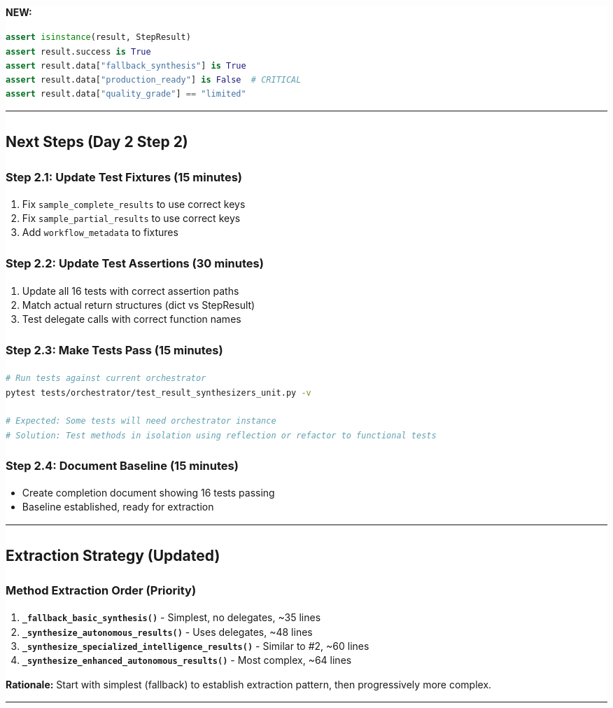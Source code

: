 **NEW:**
```python
assert isinstance(result, StepResult)
assert result.success is True
assert result.data["fallback_synthesis"] is True
assert result.data["production_ready"] is False  # CRITICAL
assert result.data["quality_grade"] == "limited"
```

---

## Next Steps (Day 2 Step 2)

### Step 2.1: Update Test Fixtures (15 minutes)

1. Fix `sample_complete_results` to use correct keys
2. Fix `sample_partial_results` to use correct keys
3. Add `workflow_metadata` to fixtures

### Step 2.2: Update Test Assertions (30 minutes)

1. Update all 16 tests with correct assertion paths
2. Match actual return structures (dict vs StepResult)
3. Test delegate calls with correct function names

### Step 2.3: Make Tests Pass (15 minutes)

```bash
# Run tests against current orchestrator
pytest tests/orchestrator/test_result_synthesizers_unit.py -v

# Expected: Some tests will need orchestrator instance
# Solution: Test methods in isolation using reflection or refactor to functional tests
```

### Step 2.4: Document Baseline (15 minutes)

- Create completion document showing 16 tests passing
- Baseline established, ready for extraction

---

## Extraction Strategy (Updated)

### Method Extraction Order (Priority)

1. **`_fallback_basic_synthesis()`** - Simplest, no delegates, ~35 lines
2. **`_synthesize_autonomous_results()`** - Uses delegates, ~48 lines
3. **`_synthesize_specialized_intelligence_results()`** - Similar to #2, ~60 lines
4. **`_synthesize_enhanced_autonomous_results()`** - Most complex, ~64 lines

**Rationale:** Start with simplest (fallback) to establish extraction pattern, then progressively more complex.

---